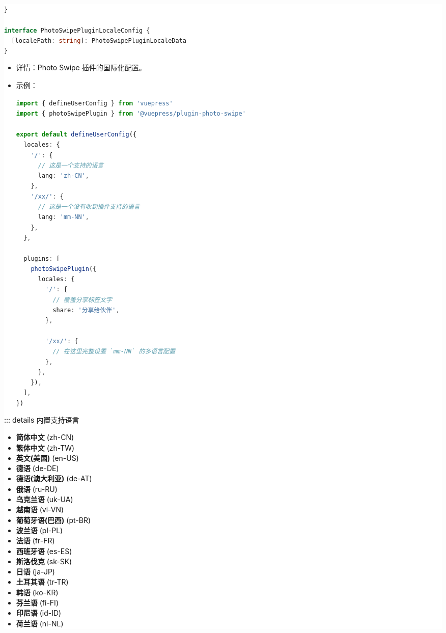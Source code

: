   ```ts
  }

  interface PhotoSwipePluginLocaleConfig {
    [localePath: string]: PhotoSwipePluginLocaleData
  }
  ```

- 详情：Photo Swipe 插件的国际化配置。

- 示例：

  ```ts
  import { defineUserConfig } from 'vuepress'
  import { photoSwipePlugin } from '@vuepress/plugin-photo-swipe'

  export default defineUserConfig({
    locales: {
      '/': {
        // 这是一个支持的语言
        lang: 'zh-CN',
      },
      '/xx/': {
        // 这是一个没有收到插件支持的语言
        lang: 'mm-NN',
      },
    },

    plugins: [
      photoSwipePlugin({
        locales: {
          '/': {
            // 覆盖分享标签文字
            share: '分享给伙伴',
          },

          '/xx/': {
            // 在这里完整设置 `mm-NN` 的多语言配置
          },
        },
      }),
    ],
  })
  ```

::: details 内置支持语言

- **简体中文** (zh-CN)
- **繁体中文** (zh-TW)
- **英文(美国)** (en-US)
- **德语** (de-DE)
- **德语(澳大利亚)** (de-AT)
- **俄语** (ru-RU)
- **乌克兰语** (uk-UA)
- **越南语** (vi-VN)
- **葡萄牙语(巴西)** (pt-BR)
- **波兰语** (pl-PL)
- **法语** (fr-FR)
- **西班牙语** (es-ES)
- **斯洛伐克** (sk-SK)
- **日语** (ja-JP)
- **土耳其语** (tr-TR)
- **韩语** (ko-KR)
- **芬兰语** (fi-FI)
- **印尼语** (id-ID)
- **荷兰语** (nl-NL)
